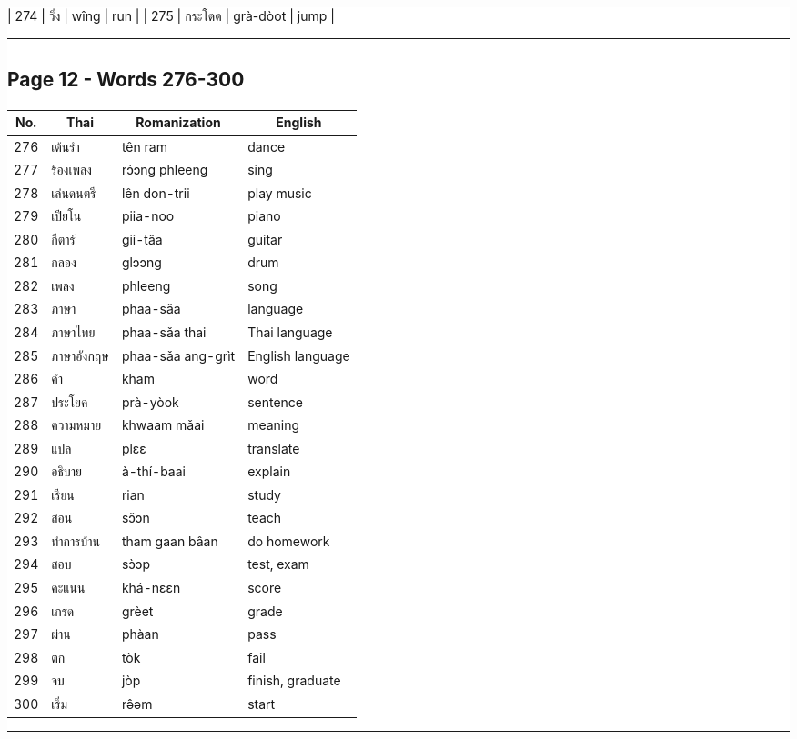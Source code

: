 | 274 | วิ่ง | wîng | run |
| 275 | กระโดด | grà-dòot | jump |

---

## Page 12 - Words 276-300

| No. | Thai | Romanization | English |
|-----|------|--------------|---------|
| 276 | เต้นรำ | tên ram | dance |
| 277 | ร้องเพลง | rɔ́ɔng phleeng | sing |
| 278 | เล่นดนตรี | lên don-trii | play music |
| 279 | เปียโน | piia-noo | piano |
| 280 | กีตาร์ | gii-tâa | guitar |
| 281 | กลอง | glɔɔng | drum |
| 282 | เพลง | phleeng | song |
| 283 | ภาษา | phaa-sǎa | language |
| 284 | ภาษาไทย | phaa-sǎa thai | Thai language |
| 285 | ภาษาอังกฤษ | phaa-sǎa ang-grìt | English language |
| 286 | คำ | kham | word |
| 287 | ประโยค | prà-yòok | sentence |
| 288 | ความหมาย | khwaam mǎai | meaning |
| 289 | แปล | plɛɛ | translate |
| 290 | อธิบาย | à-thí-baai | explain |
| 291 | เรียน | rian | study |
| 292 | สอน | sɔ̌ɔn | teach |
| 293 | ทำการบ้าน | tham gaan bâan | do homework |
| 294 | สอบ | sɔ̀ɔp | test, exam |
| 295 | คะแนน | khá-nɛɛn | score |
| 296 | เกรด | grèet | grade |
| 297 | ผ่าน | phàan | pass |
| 298 | ตก | tòk | fail |
| 299 | จบ | jòp | finish, graduate |
| 300 | เริ่ม | rə̂əm | start |

---